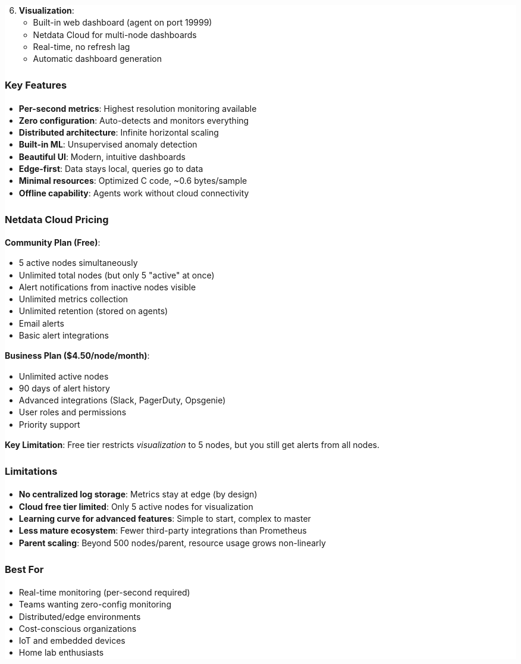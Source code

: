 6. **Visualization**:
   - Built-in web dashboard (agent on port 19999)
   - Netdata Cloud for multi-node dashboards
   - Real-time, no refresh lag
   - Automatic dashboard generation

### Key Features

- **Per-second metrics**: Highest resolution monitoring available
- **Zero configuration**: Auto-detects and monitors everything
- **Distributed architecture**: Infinite horizontal scaling
- **Built-in ML**: Unsupervised anomaly detection
- **Beautiful UI**: Modern, intuitive dashboards
- **Edge-first**: Data stays local, queries go to data
- **Minimal resources**: Optimized C code, ~0.6 bytes/sample
- **Offline capability**: Agents work without cloud connectivity

### Netdata Cloud Pricing

**Community Plan (Free)**:
- 5 active nodes simultaneously
- Unlimited total nodes (but only 5 "active" at once)
- Alert notifications from inactive nodes visible
- Unlimited metrics collection
- Unlimited retention (stored on agents)
- Email alerts
- Basic alert integrations

**Business Plan ($4.50/node/month)**:
- Unlimited active nodes
- 90 days of alert history
- Advanced integrations (Slack, PagerDuty, Opsgenie)
- User roles and permissions
- Priority support

**Key Limitation**: Free tier restricts *visualization* to 5 nodes, but you still get alerts from all nodes.

### Limitations

- **No centralized log storage**: Metrics stay at edge (by design)
- **Cloud free tier limited**: Only 5 active nodes for visualization
- **Learning curve for advanced features**: Simple to start, complex to master
- **Less mature ecosystem**: Fewer third-party integrations than Prometheus
- **Parent scaling**: Beyond 500 nodes/parent, resource usage grows non-linearly

### Best For

- Real-time monitoring (per-second required)
- Teams wanting zero-config monitoring
- Distributed/edge environments
- Cost-conscious organizations
- IoT and embedded devices
- Home lab enthusiasts

